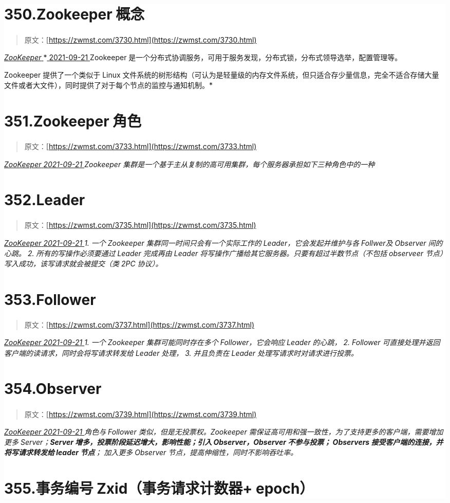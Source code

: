 
# 350.Zookeeper 概念

> 原文：[https://zwmst.com/3730.html](https://zwmst.com/3730.html)

   [ *ZooKeeper* ](https://zwmst.com/zookeeper)*[ <time datetime="2021-09-22T07:23:51+08:00"> 2021-09-21 </time> ](https://zwmst.com/3730.html)  Zookeeper 是一个分布式协调服务，可用于服务发现，分布式锁，分布式领导选举，配置管理等。

Zookeeper 提供了一个类似于 Linux 文件系统的树形结构（可认为是轻量级的内存文件系统，但只适合存少量信息，完全不适合存储大量文件或者大文件），同时提供了对于每个节点的监控与通知机制。*


# 351.Zookeeper 角色

> 原文：[https://zwmst.com/3733.html](https://zwmst.com/3733.html)

   [ *ZooKeeper* ](https://zwmst.com/zookeeper)*[ <time datetime="2021-09-22T07:24:56+08:00"> 2021-09-21 </time> ](https://zwmst.com/3733.html)  Zookeeper 集群是一个基于主从复制的高可用集群，每个服务器承担如下三种角色中的一种*


# 352.Leader

> 原文：[https://zwmst.com/3735.html](https://zwmst.com/3735.html)

   [ *ZooKeeper* ](https://zwmst.com/zookeeper)*[ <time datetime="2021-09-22T07:25:46+08:00"> 2021-09-21 </time> ](https://zwmst.com/3735.html)  1.  一个 Zookeeper 集群同一时间只会有一个实际工作的 Leader，它会发起并维护与各 Follwer及 Observer 间的心跳。
2.  所有的写操作必须要通过 Leader 完成再由 Leader 将写操作广播给其它服务器。只要有超过半数节点（不包括 observeer 节点）写入成功，该写请求就会被提交（类 2PC 协议）。*


# 353.Follower

> 原文：[https://zwmst.com/3737.html](https://zwmst.com/3737.html)

   [ *ZooKeeper* ](https://zwmst.com/zookeeper)*[ <time datetime="2021-09-22T07:26:26+08:00"> 2021-09-21 </time> ](https://zwmst.com/3737.html)  1.  一个 Zookeeper 集群可能同时存在多个 Follower，它会响应 Leader 的心跳，
2.  Follower 可直接处理并返回客户端的读请求，同时会将写请求转发给 Leader 处理，
3.  并且负责在 Leader 处理写请求时对请求进行投票。*


# 354.Observer

> 原文：[https://zwmst.com/3739.html](https://zwmst.com/3739.html)

   [ *ZooKeeper* ](https://zwmst.com/zookeeper)*[ <time datetime="2021-09-22T07:27:34+08:00"> 2021-09-21 </time> ](https://zwmst.com/3739.html)  角色与 Follower 类似，但是无投票权。Zookeeper 需保证高可用和强一致性，为了支持更多的客户端，需要增加更多 Server；**Server 增多，投票阶段延迟增大，影响性能；引入 Observer，Observer 不参与投票； Observers 接受客户端的连接，并将写请求转发给 leader 节点**； 加入更多 Observer 节点，提高伸缩性，同时不影响吞吐率。*


# 355.事务编号 Zxid（事务请求计数器+ epoch）
